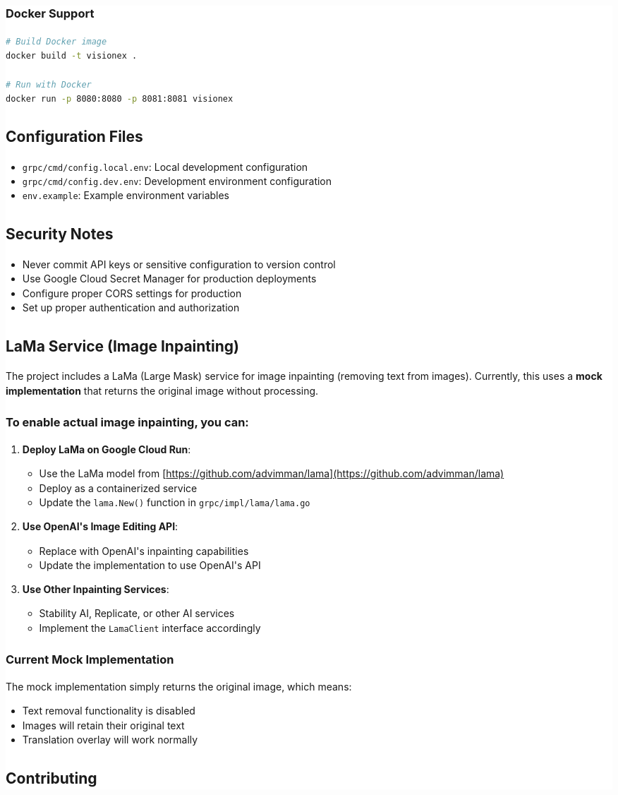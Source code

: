 ### Docker Support

```bash
# Build Docker image
docker build -t visionex .

# Run with Docker
docker run -p 8080:8080 -p 8081:8081 visionex
```

## Configuration Files

- `grpc/cmd/config.local.env`: Local development configuration
- `grpc/cmd/config.dev.env`: Development environment configuration
- `env.example`: Example environment variables

## Security Notes

- Never commit API keys or sensitive configuration to version control
- Use Google Cloud Secret Manager for production deployments
- Configure proper CORS settings for production
- Set up proper authentication and authorization

## LaMa Service (Image Inpainting)

The project includes a LaMa (Large Mask) service for image inpainting (removing text from images). Currently, this uses a **mock implementation** that returns the original image without processing.

### To enable actual image inpainting, you can:

1. **Deploy LaMa on Google Cloud Run**:
   - Use the LaMa model from [https://github.com/advimman/lama](https://github.com/advimman/lama)
   - Deploy as a containerized service
   - Update the `lama.New()` function in `grpc/impl/lama/lama.go`

2. **Use OpenAI's Image Editing API**:
   - Replace with OpenAI's inpainting capabilities
   - Update the implementation to use OpenAI's API

3. **Use Other Inpainting Services**:
   - Stability AI, Replicate, or other AI services
   - Implement the `LamaClient` interface accordingly

### Current Mock Implementation

The mock implementation simply returns the original image, which means:
- Text removal functionality is disabled
- Images will retain their original text
- Translation overlay will work normally

## Contributing
